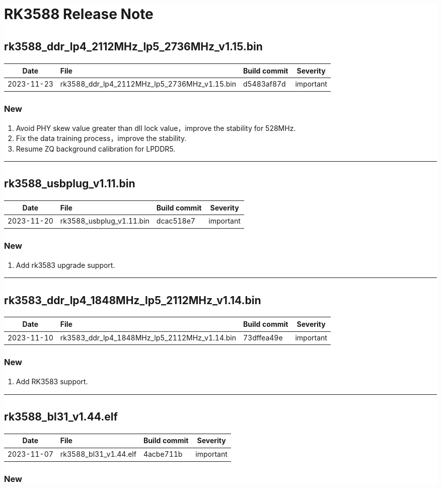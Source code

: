 # RK3588 Release Note

## rk3588_ddr_lp4_2112MHz_lp5_2736MHz_v1.15.bin

| Date       | File                                         | Build commit | Severity  |
| ---------- | :------------------------------------------- | ------------ | --------- |
| 2023-11-23 | rk3588_ddr_lp4_2112MHz_lp5_2736MHz_v1.15.bin | d5483af87d   | important |

### New

1. Avoid PHY skew value greater than dll lock value，improve the stability for 528MHz.
2. Fix the data training process，improve the stability.
3. Resume ZQ background calibration for LPDDR5.

------

## rk3588_usbplug_v1.11.bin

| Date       | File                     | Build commit | Severity  |
| ---------- | :----------------------- | ------------ | --------- |
| 2023-11-20 | rk3588_usbplug_v1.11.bin | dcac518e7    | important |

### New

1. Add rk3583 upgrade support.

------

## rk3583_ddr_lp4_1848MHz_lp5_2112MHz_v1.14.bin

| Date       | File                                         | Build commit | Severity  |
| ---------- | :------------------------------------------- | ------------ | --------- |
| 2023-11-10 | rk3583_ddr_lp4_1848MHz_lp5_2112MHz_v1.14.bin | 73dffea49e   | important |

### New

1. Add RK3583 support.

------

## rk3588_bl31_v1.44.elf

| Date       | File                  | Build commit | Severity  |
| ---------- | :-------------------- | ------------ | --------- |
| 2023-11-07 | rk3588_bl31_v1.44.elf | 4acbe711b    | important |

### New
